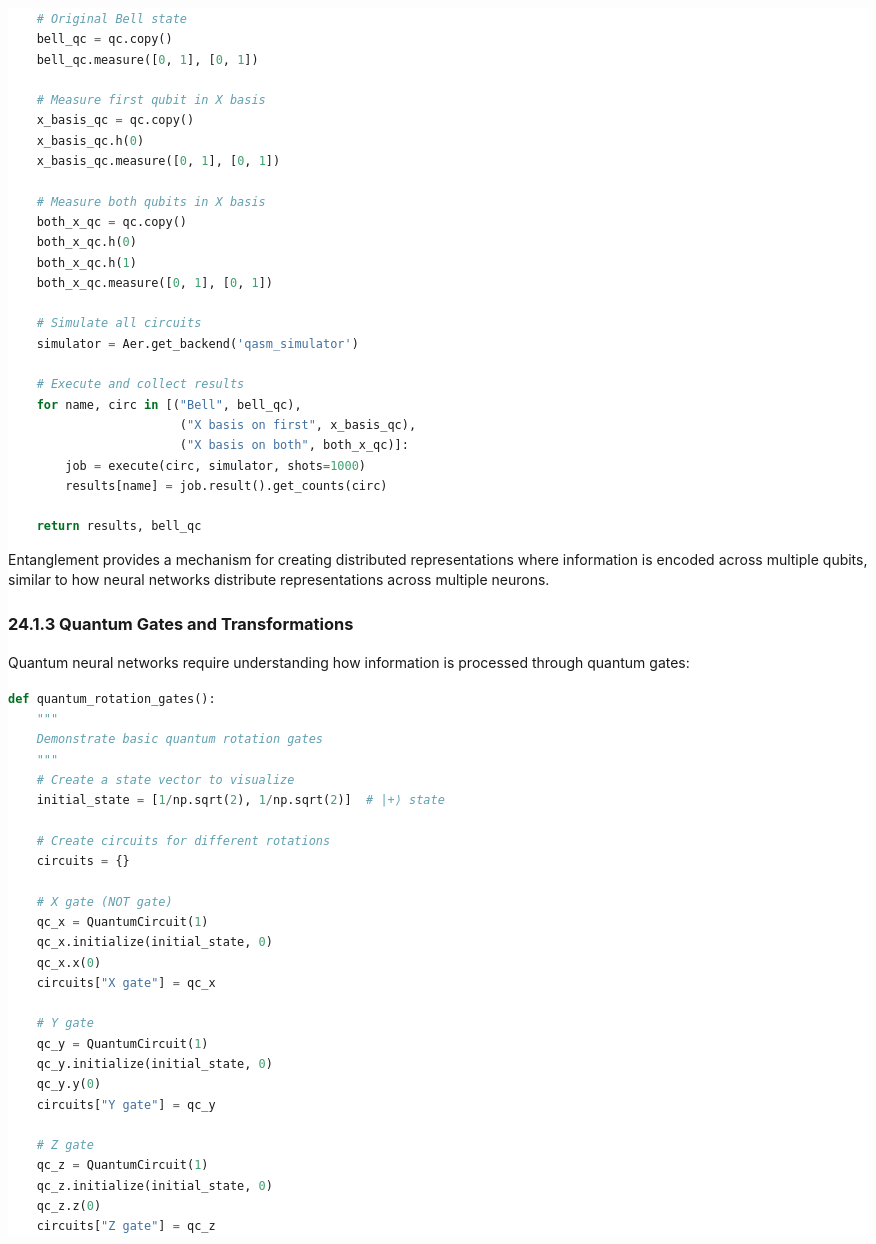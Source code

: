 ```python
    # Original Bell state
    bell_qc = qc.copy()
    bell_qc.measure([0, 1], [0, 1])
    
    # Measure first qubit in X basis
    x_basis_qc = qc.copy()
    x_basis_qc.h(0)
    x_basis_qc.measure([0, 1], [0, 1])
    
    # Measure both qubits in X basis
    both_x_qc = qc.copy()
    both_x_qc.h(0)
    both_x_qc.h(1)
    both_x_qc.measure([0, 1], [0, 1])
    
    # Simulate all circuits
    simulator = Aer.get_backend('qasm_simulator')
    
    # Execute and collect results
    for name, circ in [("Bell", bell_qc), 
                        ("X basis on first", x_basis_qc),
                        ("X basis on both", both_x_qc)]:
        job = execute(circ, simulator, shots=1000)
        results[name] = job.result().get_counts(circ)
    
    return results, bell_qc
```

Entanglement provides a mechanism for creating distributed representations where information is encoded across multiple qubits, similar to how neural networks distribute representations across multiple neurons.

### 24.1.3 Quantum Gates and Transformations

Quantum neural networks require understanding how information is processed through quantum gates:

```python
def quantum_rotation_gates():
    """
    Demonstrate basic quantum rotation gates
    """
    # Create a state vector to visualize
    initial_state = [1/np.sqrt(2), 1/np.sqrt(2)]  # |+⟩ state
    
    # Create circuits for different rotations
    circuits = {}
    
    # X gate (NOT gate)
    qc_x = QuantumCircuit(1)
    qc_x.initialize(initial_state, 0)
    qc_x.x(0)
    circuits["X gate"] = qc_x
    
    # Y gate
    qc_y = QuantumCircuit(1)
    qc_y.initialize(initial_state, 0)
    qc_y.y(0)
    circuits["Y gate"] = qc_y
    
    # Z gate
    qc_z = QuantumCircuit(1)
    qc_z.initialize(initial_state, 0)
    qc_z.z(0)
    circuits["Z gate"] = qc_z
```